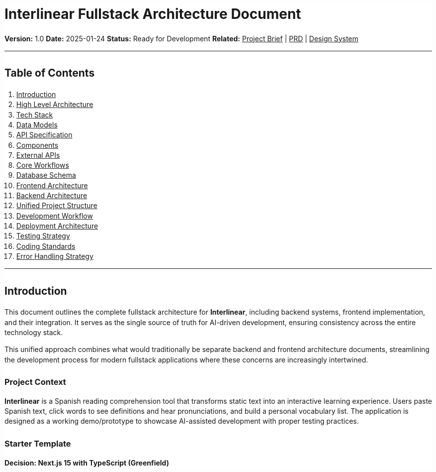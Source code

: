 # Interlinear Fullstack Architecture Document

**Version:** 1.0
**Date:** 2025-01-24
**Status:** Ready for Development
**Related:** [Project Brief](./brief.md) | [PRD](./prd.md) | [Design System](./design-system.md)

---

## Table of Contents

1. [Introduction](#introduction)
2. [High Level Architecture](#high-level-architecture)
3. [Tech Stack](#tech-stack)
4. [Data Models](#data-models)
5. [API Specification](#api-specification)
6. [Components](#components)
7. [External APIs](#external-apis)
8. [Core Workflows](#core-workflows)
9. [Database Schema](#database-schema)
10. [Frontend Architecture](#frontend-architecture)
11. [Backend Architecture](#backend-architecture)
12. [Unified Project Structure](#unified-project-structure)
13. [Development Workflow](#development-workflow)
14. [Deployment Architecture](#deployment-architecture)
15. [Testing Strategy](#testing-strategy)
16. [Coding Standards](#coding-standards)
17. [Error Handling Strategy](#error-handling-strategy)

---

## Introduction

This document outlines the complete fullstack architecture for **Interlinear**, including backend systems, frontend implementation, and their integration. It serves as the single source of truth for AI-driven development, ensuring consistency across the entire technology stack.

This unified approach combines what would traditionally be separate backend and frontend architecture documents, streamlining the development process for modern fullstack applications where these concerns are increasingly intertwined.

### Project Context

**Interlinear** is a Spanish reading comprehension tool that transforms static text into an interactive learning experience. Users paste Spanish text, click words to see definitions and hear pronunciations, and build a personal vocabulary list. The application is designed as a working demo/prototype to showcase AI-assisted development with proper testing practices.

### Starter Template

**Decision: Next.js 15 with TypeScript (Greenfield)**
